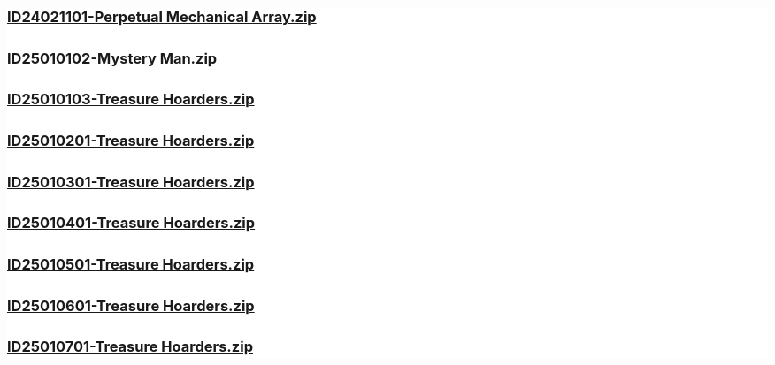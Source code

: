 ### [ID24021101-Perpetual Mechanical Array.zip](https://raw.githubusercontent.com/Sam5440/Genshin_Impact_Teleport/download/AutoGeneratePoint/Points%28Raw%29%5Bcn-en-ru%5D/en-us/Monster_And_Animal/ID3-BigWorld_LevelStreaming/ID24021101-Perpetual%20Mechanical%20Array.zip)

### [ID25010102-Mystery Man.zip](https://raw.githubusercontent.com/Sam5440/Genshin_Impact_Teleport/download/AutoGeneratePoint/Points%28Raw%29%5Bcn-en-ru%5D/en-us/Monster_And_Animal/ID3-BigWorld_LevelStreaming/ID25010102-Mystery%20Man.zip)

### [ID25010103-Treasure Hoarders.zip](https://raw.githubusercontent.com/Sam5440/Genshin_Impact_Teleport/download/AutoGeneratePoint/Points%28Raw%29%5Bcn-en-ru%5D/en-us/Monster_And_Animal/ID3-BigWorld_LevelStreaming/ID25010103-Treasure%20Hoarders.zip)

### [ID25010201-Treasure Hoarders.zip](https://raw.githubusercontent.com/Sam5440/Genshin_Impact_Teleport/download/AutoGeneratePoint/Points%28Raw%29%5Bcn-en-ru%5D/en-us/Monster_And_Animal/ID3-BigWorld_LevelStreaming/ID25010201-Treasure%20Hoarders.zip)

### [ID25010301-Treasure Hoarders.zip](https://raw.githubusercontent.com/Sam5440/Genshin_Impact_Teleport/download/AutoGeneratePoint/Points%28Raw%29%5Bcn-en-ru%5D/en-us/Monster_And_Animal/ID3-BigWorld_LevelStreaming/ID25010301-Treasure%20Hoarders.zip)

### [ID25010401-Treasure Hoarders.zip](https://raw.githubusercontent.com/Sam5440/Genshin_Impact_Teleport/download/AutoGeneratePoint/Points%28Raw%29%5Bcn-en-ru%5D/en-us/Monster_And_Animal/ID3-BigWorld_LevelStreaming/ID25010401-Treasure%20Hoarders.zip)

### [ID25010501-Treasure Hoarders.zip](https://raw.githubusercontent.com/Sam5440/Genshin_Impact_Teleport/download/AutoGeneratePoint/Points%28Raw%29%5Bcn-en-ru%5D/en-us/Monster_And_Animal/ID3-BigWorld_LevelStreaming/ID25010501-Treasure%20Hoarders.zip)

### [ID25010601-Treasure Hoarders.zip](https://raw.githubusercontent.com/Sam5440/Genshin_Impact_Teleport/download/AutoGeneratePoint/Points%28Raw%29%5Bcn-en-ru%5D/en-us/Monster_And_Animal/ID3-BigWorld_LevelStreaming/ID25010601-Treasure%20Hoarders.zip)

### [ID25010701-Treasure Hoarders.zip](https://raw.githubusercontent.com/Sam5440/Genshin_Impact_Teleport/download/AutoGeneratePoint/Points%28Raw%29%5Bcn-en-ru%5D/en-us/Monster_And_Animal/ID3-BigWorld_LevelStreaming/ID25010701-Treasure%20Hoarders.zip)
